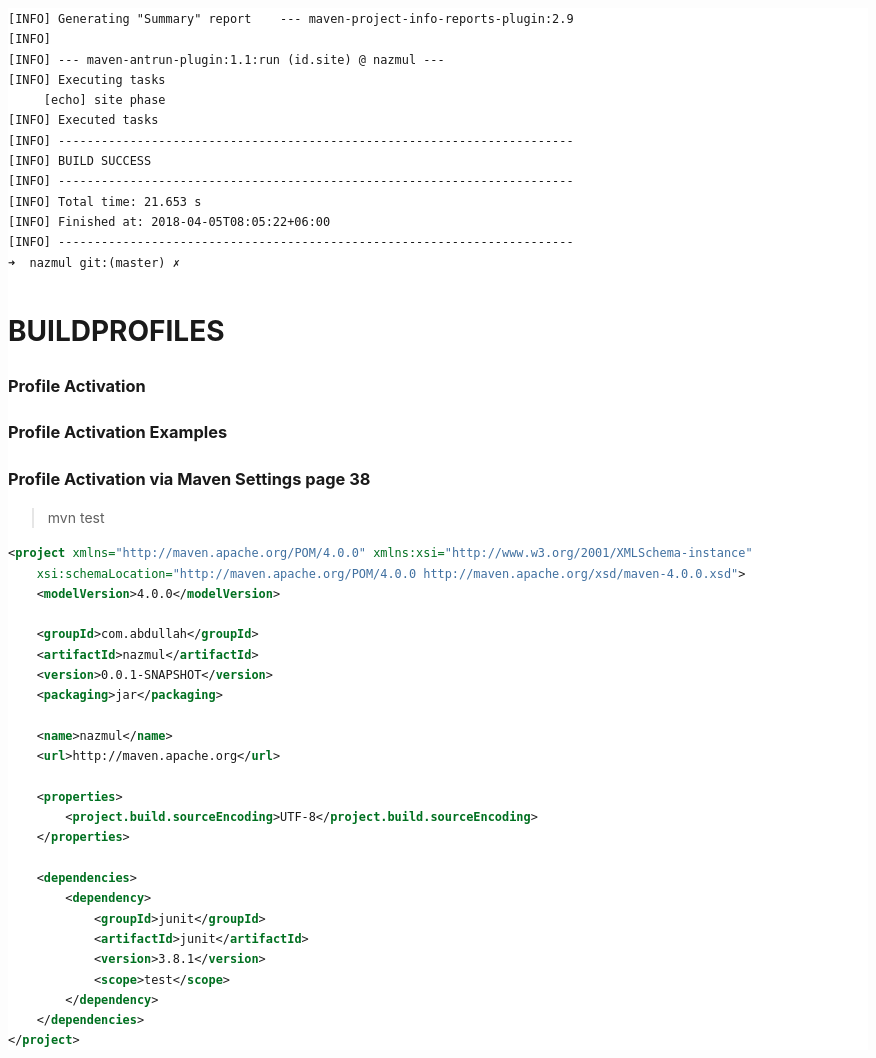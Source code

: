 	[INFO] Generating "Summary" report    --- maven-project-info-reports-plugin:2.9
	[INFO]
	[INFO] --- maven-antrun-plugin:1.1:run (id.site) @ nazmul ---
	[INFO] Executing tasks
	     [echo] site phase
	[INFO] Executed tasks
	[INFO] ------------------------------------------------------------------------
	[INFO] BUILD SUCCESS
	[INFO] ------------------------------------------------------------------------
	[INFO] Total time: 21.653 s
	[INFO] Finished at: 2018-04-05T08:05:22+06:00
	[INFO] ------------------------------------------------------------------------
	➜  nazmul git:(master) ✗



# BUILDPROFILES


### Profile Activation

### Profile Activation Examples
### Profile Activation via Maven Settings page 38

> mvn test


```xml
<project xmlns="http://maven.apache.org/POM/4.0.0" xmlns:xsi="http://www.w3.org/2001/XMLSchema-instance"
	xsi:schemaLocation="http://maven.apache.org/POM/4.0.0 http://maven.apache.org/xsd/maven-4.0.0.xsd">
	<modelVersion>4.0.0</modelVersion>

	<groupId>com.abdullah</groupId>
	<artifactId>nazmul</artifactId>
	<version>0.0.1-SNAPSHOT</version>
	<packaging>jar</packaging>

	<name>nazmul</name>
	<url>http://maven.apache.org</url>

	<properties>
		<project.build.sourceEncoding>UTF-8</project.build.sourceEncoding>
	</properties>

	<dependencies>
		<dependency>
			<groupId>junit</groupId>
			<artifactId>junit</artifactId>
			<version>3.8.1</version>
			<scope>test</scope>
		</dependency>
	</dependencies>
</project>
```
